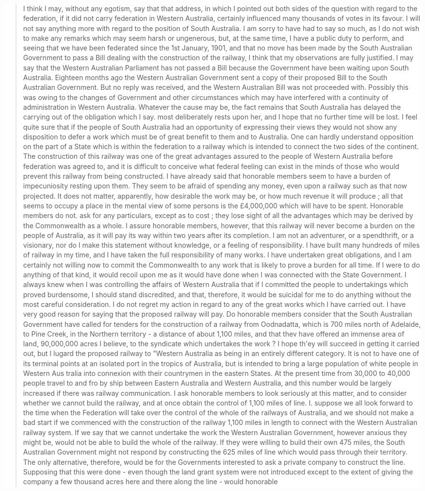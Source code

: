   >I think I may, without any egotism, say that that address, in which I pointed out both sides of the question with regard to the federation, if it did not carry federation in Western Australia, certainly influenced many thousands of votes in its favour. I will not say anything more with regard to the position of South Australia. I am sorry to have had to say so much, as I do not wish to make any remarks which may seem harsh or ungenerous, but, at the same time, I have a public duty to perform, and seeing that we have been federated since the 1st January, 1901, and that no move has been made by the South Australian Government to pass a Bill dealing with the construction of the railway, I think that my observations are fully justified. I may say that the Western Australian Parliament has not passed a Bill because the Government have been waiting upon South Australia. Eighteen months ago the Western Australian Government sent a copy of their proposed Bill to the South Australian Government. But no reply was received, and the Western Australian Bill was not proceeded with. Possibly this was owing to the changes of Government and other circumstances which may have interfered with a continuity of administration in Western Australia. Whatever the cause may be, the fact remains that South Australia has delayed the carrying out of the obligation which I say. most deliberately rests upon her, and I hope that no further time will be lost. I feel quite sure that if the people of South Australia had an opportunity of expressing their views they would not show any disposition to defer a work which must be of great benefit to them and to Australia. One can hardly understand opposition on the part of a State which is within the federation to a railway which is intended to connect the two sides of the continent. The construction of this railway was one of the great advantages assured to the people of Western Australia before federation was agreed to, and it is difficult to conceive what federal feeling can exist in the minds of those who would prevent this railway from being constructed. I have already said that honorable members seem to have a burden of impecuniosity resting upon them. They seem to be afraid of spending any money, even upon a railway such as that now projected. It does not matter, apparently, how desirable the work may be, or how much revenue it will produce ; all that seems to occupy a place in the mental view of some persons is the £4,000,000 which will have to be spent. Honorable members do not. ask for any particulars, except as to cost ; they lose sight of all the advantages which may be derived by the Commonwealth as a whole. I assure honorable members, however, that this railway will never become a burden on the people of Australia, as it will pay its way within two years after its completion. I am not an adventurer, or a spendthrift, or a visionary, nor do I make this statement without knowledge, or a feeling of responsibility. I have built many hundreds of miles of railway in my time, and I have taken the full responsibility of many works. I have undertaken great obligations, and I am certainly not willing now to commit the Commonwealth to any work that is likely to prove a burden for all time. If I were to do anything of that kind, it would recoil upon me as it would have done when I was connected with the State Government. I always knew when I was controlling the affairs of Western Australia that if I committed the people to undertakings which proved burdensome, I should stand discredited, and that, therefore, it would be suicidal for me to do anything without the most careful consideration. I do not regret my action in regard to any of the great works which I have carried out. I have very good reason for saying that the proposed railway will pay. Do honorable members consider that the South Australian Government have called for tenders for the construction of a railway from Oodnadatta, which is 700 miles north of Adelaide, to Pine Creek, in the Northern territory - a distance of about 1,100 miles, and that thev have offered an immense area of land, 90,000,000 acres I believe, to the syndicate which undertakes the work ? I hope th'ey will succeed in getting it carried out, but I lugard the proposed railway to "Western Australia as being in an entirely different category. It is not to have one of its terminal points at an isolated port in the tropics of Australia, but is intended to bring a large population of white people in Western Aus tralia into connexion with their countrymen in the eastern States. At the present time from 30,000 to 40,000 people travel to and fro by ship between Eastern Australia and Western Australia, and this number would be largely increased if there was railway communication. I ask honorable members to look seriously at this matter, and to consider whether we cannot build the railway, and at once obtain the control of 1,100 miles of line. I. suppose we all look forward to the time when the Federation will take over the control of the whole of the railways of Australia, and we should not make a bad start if we commenced with the construction of the railway 1,100 miles in length to connect with the Western Australian railway system. If we say that we cannot undertake the work the Western Australian Government, however anxious they might be, would not be able to build the whole of the railway. If they were willing to build their own 475 miles, the South Australian Government might not respond by constructing the 625 miles of line which would pass through their territory. The only alternative, therefore, would be for the Governments interested to ask a private company to construct the line. Supposing that this were done - even though the land grant system were not introduced except to the extent of giving the company a few thousand acres here and there along the line - would honorable